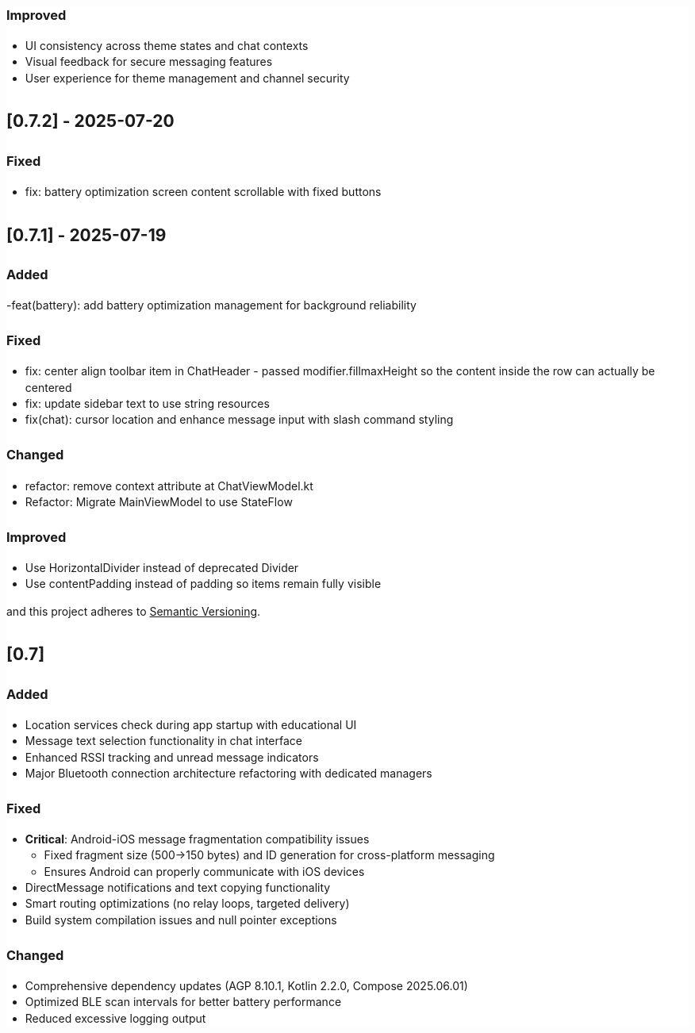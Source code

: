 ### Improved
- UI consistency across theme states and chat contexts
- Visual feedback for secure messaging features
- User experience for theme management and channel security

## [0.7.2] - 2025-07-20
### Fixed
- fix: battery optimization screen content scrollable with fixed buttons

## [0.7.1] - 2025-07-19

### Added
-feat(battery): add battery optimization management for background reliability

### Fixed
- fix: center align toolbar item in ChatHeader - passed modifier.fillmaxHeight so the content inside the row can actually be centered
- fix: update sidebar text to use string resources
- fix(chat): cursor location and enhance message input with slash command styling

### Changed
- refactor: remove context attribute at ChatViewModel.kt
- Refactor: Migrate MainViewModel to use StateFlow

### Improved
- Use HorizontalDivider instead of deprecated Divider
- Use contentPadding instead of padding so items remain fully visible


and this project adheres to [Semantic Versioning](https://semver.org/spec/v2.0.0.html).

## [0.7]

### Added
- Location services check during app startup with educational UI
- Message text selection functionality in chat interface
- Enhanced RSSI tracking and unread message indicators
- Major Bluetooth connection architecture refactoring with dedicated managers

### Fixed
- **Critical**: Android-iOS message fragmentation compatibility issues
  - Fixed fragment size (500→150 bytes) and ID generation for cross-platform messaging
  - Ensures Android can properly communicate with iOS devices
- DirectMessage notifications and text copying functionality
- Smart routing optimizations (no relay loops, targeted delivery)
- Build system compilation issues and null pointer exceptions

### Changed
- Comprehensive dependency updates (AGP 8.10.1, Kotlin 2.2.0, Compose 2025.06.01)
- Optimized BLE scan intervals for better battery performance
- Reduced excessive logging output


[Unreleased]: https://github.com/permissionlesstech/RenChat-android/compare/0.5.1...HEAD
[0.5.1]: https://github.com/permissionlesstech/RenChat-android/compare/0.5...0.5.1
[0.5]: https://github.com/permissionlesstech/RenChat-android/compare/0.4...0.5
[0.4]: https://github.com/permissionlesstech/RenChat-android/compare/0.3...0.4
[0.3]: https://github.com/permissionlesstech/RenChat-android/compare/0.2...0.3
[0.2]: https://github.com/permissionlesstech/RenChat-android/compare/0.1...0.2
[0.1]: https://github.com/permissionlesstech/RenChat-android/releases/tag/0.1